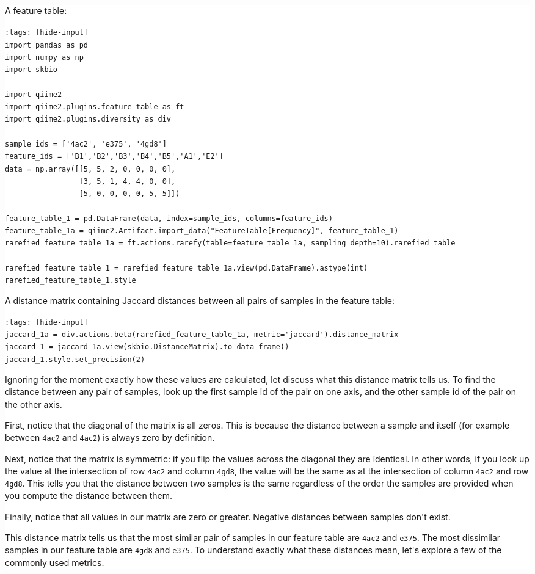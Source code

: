 A feature table:

```{code-cell}
:tags: [hide-input]
import pandas as pd
import numpy as np
import skbio

import qiime2
import qiime2.plugins.feature_table as ft
import qiime2.plugins.diversity as div

sample_ids = ['4ac2', 'e375', '4gd8']
feature_ids = ['B1','B2','B3','B4','B5','A1','E2']
data = np.array([[5, 5, 2, 0, 0, 0, 0],
                 [3, 5, 1, 4, 4, 0, 0],
                 [5, 0, 0, 0, 0, 5, 5]])

feature_table_1 = pd.DataFrame(data, index=sample_ids, columns=feature_ids)
feature_table_1a = qiime2.Artifact.import_data("FeatureTable[Frequency]", feature_table_1)
rarefied_feature_table_1a = ft.actions.rarefy(table=feature_table_1a, sampling_depth=10).rarefied_table

rarefied_feature_table_1 = rarefied_feature_table_1a.view(pd.DataFrame).astype(int)
rarefied_feature_table_1.style
```

A distance matrix containing Jaccard distances between all pairs of samples in the feature table:

```{code-cell}
:tags: [hide-input]
jaccard_1a = div.actions.beta(rarefied_feature_table_1a, metric='jaccard').distance_matrix
jaccard_1 = jaccard_1a.view(skbio.DistanceMatrix).to_data_frame()
jaccard_1.style.set_precision(2)
```

Ignoring for the moment exactly how these values are calculated, let discuss what this distance matrix tells us. To find the distance between any pair of samples, look up the first sample id of the pair on one axis, and the other sample id of the pair on the other axis.

First, notice that the diagonal of the matrix is all zeros. This is because the distance between a sample and itself (for example between `4ac2` and `4ac2`) is always zero by definition. 

Next, notice that the matrix is symmetric: if you flip the values across the diagonal they are identical. In other words, if you look up the value at the intersection of row `4ac2` and column `4gd8`, the value will be the same as at the intersection of column `4ac2` and row `4gd8`. This tells you that the distance between two samples is the same regardless of the order the samples are provided when you compute the distance between them. 

Finally, notice that all values in our matrix are zero or greater. Negative distances between samples don't exist. 

This distance matrix tells us that the most similar pair of samples in our feature table are `4ac2` and `e375`. The most dissimilar samples in our feature table are `4gd8` and `e375`. To understand exactly what these distances mean, let's explore a few of the commonly used metrics. 
